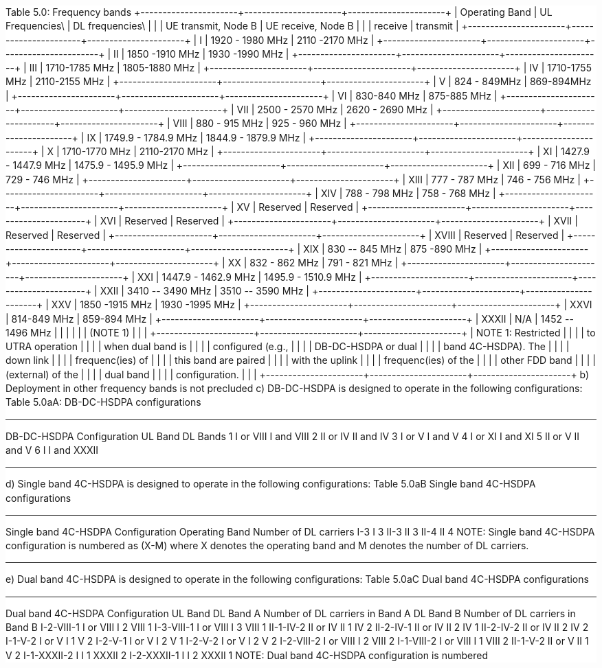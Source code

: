 Table 5.0: Frequency bands
+----------------------+----------------------+----------------------+ | Operating Band | UL Frequencies\ | DL frequencies\ | | | UE transmit, Node B | UE receive, Node B | | | receive | transmit | +----------------------+----------------------+----------------------+ | I | 1920 - 1980 MHz | 2110 -2170 MHz | +----------------------+----------------------+----------------------+ | II | 1850 -1910 MHz | 1930 -1990 MHz | +----------------------+----------------------+----------------------+ | III | 1710-1785 MHz | 1805-1880 MHz | +----------------------+----------------------+----------------------+ | IV | 1710-1755 MHz | 2110-2155 MHz | +----------------------+----------------------+----------------------+ | V | 824 - 849MHz | 869-894MHz | +----------------------+----------------------+----------------------+ | VI | 830-840 MHz | 875-885 MHz | +----------------------+----------------------+----------------------+ | VII | 2500 - 2570 MHz | 2620 - 2690 MHz | +----------------------+----------------------+----------------------+ | VIII | 880 - 915 MHz | 925 - 960 MHz | +----------------------+----------------------+----------------------+ | IX | 1749.9 - 1784.9 MHz | 1844.9 - 1879.9 MHz | +----------------------+----------------------+----------------------+ | X | 1710-1770 MHz | 2110-2170 MHz | +----------------------+----------------------+----------------------+ | XI | 1427.9 - 1447.9 MHz | 1475.9 - 1495.9 MHz | +----------------------+----------------------+----------------------+ | XII | 699 - 716 MHz | 729 - 746 MHz | +----------------------+----------------------+----------------------+ | XIII | 777 - 787 MHz | 746 - 756 MHz | +----------------------+----------------------+----------------------+ | XIV | 788 - 798 MHz | 758 - 768 MHz | +----------------------+----------------------+----------------------+ | XV | Reserved | Reserved | +----------------------+----------------------+----------------------+ | XVI | Reserved | Reserved | +----------------------+----------------------+----------------------+ | XVII | Reserved | Reserved | +----------------------+----------------------+----------------------+ | XVIII | Reserved | Reserved | +----------------------+----------------------+----------------------+ | XIX | 830 -- 845 MHz | 875 -890 MHz | +----------------------+----------------------+----------------------+ | XX | 832 - 862 MHz | 791 - 821 MHz | +----------------------+----------------------+----------------------+ | XXI | 1447.9 - 1462.9 MHz | 1495.9 - 1510.9 MHz | +----------------------+----------------------+----------------------+ | XXII | 3410 -- 3490 MHz | 3510 -- 3590 MHz | +----------------------+----------------------+----------------------+ | XXV | 1850 -1915 MHz | 1930 -1995 MHz | +----------------------+----------------------+----------------------+ | XXVI | 814-849 MHz | 859-894 MHz | +----------------------+----------------------+----------------------+ | XXXII | N/A | 1452 -- 1496 MHz | | | | | | (NOTE 1) | | | +----------------------+----------------------+----------------------+ | NOTE 1: Restricted | | | | to UTRA operation | | | | when dual band is | | | | configured (e.g., | | | | DB-DC-HSDPA or dual | | | | band 4C-HSDPA). The | | | | down link | | | | frequenc(ies) of | | | | this band are paired | | | | with the uplink | | | | frequenc(ies) of the | | | | other FDD band | | | | (external) of the | | | | dual band | | | | configuration. | | | +----------------------+----------------------+----------------------+
b) Deployment in other frequency bands is not precluded
c) DB-DC-HSDPA is designed to operate in the following configurations:
Table 5.0aA: DB-DC-HSDPA configurations
* * *
DB-DC-HSDPA Configuration UL Band DL Bands 1 I or VIII I and VIII 2 II or IV
II and IV 3 I or V I and V 4 I or XI I and XI 5 II or V II and V 6 I I and
XXXII
* * *
d) Single band 4C-HSDPA is designed to operate in the following
configurations:
Table 5.0aB Single band 4C-HSDPA configurations
* * *
Single band 4C-HSDPA Configuration Operating Band Number of DL carriers I-3 I
3 II-3 II 3 II-4 II 4 NOTE: Single band 4C-HSDPA configuration is numbered as
(X-M) where X denotes the operating band and M denotes the number of DL
carriers.
* * *
e) Dual band 4C-HSDPA is designed to operate in the following configurations:
Table 5.0aC Dual band 4C-HSDPA configurations
* * *
Dual band 4C-HSDPA Configuration UL Band DL Band A Number of DL carriers in
Band A DL Band B Number of DL carriers in Band B I-2-VIII-1 I or VIII I 2 VIII
1 I-3-VIII-1 I or VIII I 3 VIII 1 II-1-IV-2 II or IV II 1 IV 2 II-2-IV-1 II or
IV II 2 IV 1 II-2-IV-2 II or IV II 2 IV 2 I-1-V-2 I or V I 1 V 2 I-2-V-1 I or
V I 2 V 1 I-2-V-2 I or V I 2 V 2 I-2-VIII-2 I or VIII I 2 VIII 2 I-1-VIII-2 I
or VIII I 1 VIII 2 II-1-V-2 II or V II 1 V 2 I-1-XXXII-2 I I 1 XXXII 2
I-2-XXXII-1 I I 2 XXXII 1 NOTE: Dual band 4C-HSDPA configuration is numbered